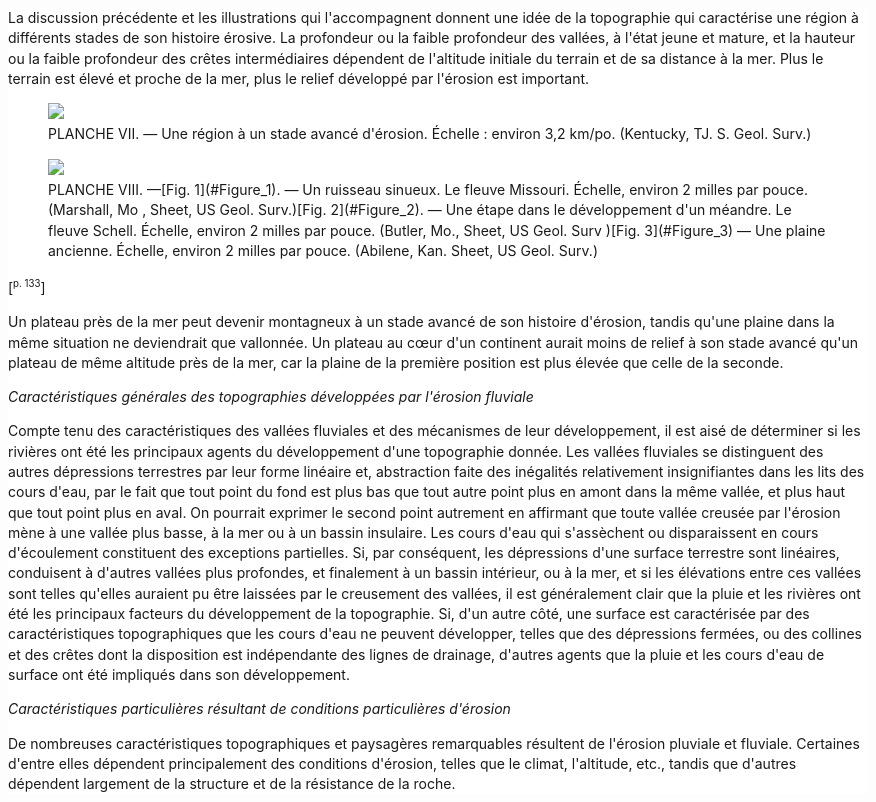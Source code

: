 La discussion précédente et les illustrations qui l'accompagnent donnent une idée de la topographie qui caractérise une région à différents stades de son histoire érosive. La profondeur ou la faible profondeur des vallées, à l'état jeune et mature, et la hauteur ou la faible profondeur des crêtes intermédiaires dépendent de l'altitude initiale du terrain et de sa distance à la mer. Plus le terrain est élevé et proche de la mer, plus le relief développé par l'érosion est important. 

<figure id="Plate_7" class="image urantiapedia"> 
<img src="/image/book/Thomas_C_Chamberlin_and_Rollin_D_Salisbury/A_College_Textbook_of_Geology/plate_07.jpg"> 
<figcaption>PLANCHE VII. — Une région à un stade avancé d'érosion. Échelle : environ 3,2 km/po. (Kentucky, TJ. S. Geol. Surv.) </figcaption> 
</figure> 


<figure id="Plate_8" class="image urantiapedia"> 
<img src="/image/book/Thomas_C_Chamberlin_and_Rollin_D_Salisbury/A_College_Textbook_of_Geology/plate_08.jpg"> 
<figcaption>PLANCHE VIII. —[Fig. 1](#Figure_1). — Un ruisseau sinueux. Le fleuve Missouri. Échelle, environ 2 milles par pouce. (Marshall, Mo , Sheet, US Geol. Surv.)[Fig. 2](#Figure_2). — Une étape dans le développement d'un méandre. Le fleuve Schell. Échelle, environ 2 milles par pouce. (Butler, Mo., Sheet, US Geol. Surv )[Fig. 3](#Figure_3) — Une plaine ancienne. Échelle, environ 2 milles par pouce. (Abilene, Kan. Sheet, US Geol. Surv.) </figcaption> 
</figure> 

<span id="p133">[<sup><small>p. 133</small></sup>]</span> 

Un plateau près de la mer peut devenir montagneux à un stade avancé de son histoire d'érosion, tandis qu'une plaine dans la même situation ne deviendrait que vallonnée. Un plateau au cœur d'un continent aurait moins de relief à son stade avancé qu'un plateau de même altitude près de la mer, car la plaine de la première position est plus élevée que celle de la seconde. 

_Caractéristiques générales des topographies développées par l'érosion fluviale_

Compte tenu des caractéristiques des vallées fluviales et des mécanismes de leur développement, il est aisé de déterminer si les rivières ont été les principaux agents du développement d'une topographie donnée. Les vallées fluviales se distinguent des autres dépressions terrestres par leur forme linéaire et, abstraction faite des inégalités relativement insignifiantes dans les lits des cours d'eau, par le fait que tout point du fond est plus bas que tout autre point plus en amont dans la même vallée, et plus haut que tout point plus en aval. On pourrait exprimer le second point autrement en affirmant que toute vallée creusée par l'érosion mène à une vallée plus basse, à la mer ou à un bassin insulaire. Les cours d'eau qui s'assèchent ou disparaissent en cours d'écoulement constituent des exceptions partielles. Si, par conséquent, les dépressions d'une surface terrestre sont linéaires, conduisent à d'autres vallées plus profondes, et finalement à un bassin intérieur, ou à la mer, et si les élévations entre ces vallées sont telles qu'elles auraient pu être laissées par le creusement des vallées, il est généralement clair que la pluie et les rivières ont été les principaux facteurs du développement de la topographie. Si, d'un autre côté, une surface est caractérisée par des caractéristiques topographiques que les cours d'eau ne peuvent développer, telles que des dépressions fermées, ou des collines et des crêtes dont la disposition est indépendante des lignes de drainage, d'autres agents que la pluie et les cours d'eau de surface ont été impliqués dans son développement. 

_Caractéristiques particulières résultant de conditions particulières d'érosion_ 

De nombreuses caractéristiques topographiques et paysagères remarquables résultent de l'érosion pluviale et fluviale. Certaines d'entre elles dépendent principalement des conditions d'érosion, telles que le climat, l'altitude, etc., tandis que d'autres dépendent largement de la structure et de la résistance de la roche. 
